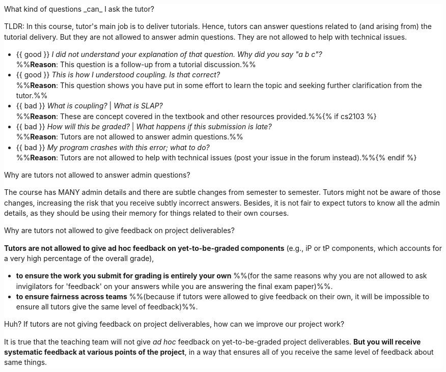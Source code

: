 

<div id="faq-tutorialWhatTutorsCanAnswer-Q">What kind of questions _can_ I ask the tutor?</div>
<div id="faq-tutorialWhatTutorsCanAnswer-A">

TLDR: In this course, tutor's main job is to deliver tutorials. Hence, tutors can answer questions related to (and arising from) the tutorial delivery. But they are not allowed to answer admin questions. They are not allowed to help with technical issues.

* {{ good }} *I did not understand your explanation of that question. Why did you say "a b c"?*<br>
  %%**Reason**: This question is a follow-up from a tutorial discussion.%%
* {{ good }} *This is how I understood coupling. Is that correct?*<br>
  %%**Reason**: This question shows you have put in some effort to learn the topic and seeking further clarification from the tutor.%%
* {{ bad }} *What is coupling?* | *What is SLAP?*<br>
  %%**Reason**: These are concept covered in the textbook and other resources provided.%%{% if cs2103 %}
* {{ bad }} *How will this be graded?* | *What happens if this submission is late?*<br>
  %%**Reason**: Tutors are not allowed to answer admin questions.%%
* {{ bad }} *My program crashes with this error; what to do?*<br>
  %%**Reason**: Tutors are not allowed to help with technical issues (post your issue in the forum instead).%%{% endif %}
</div>

<div id="faq-tutorialWhyTutorsCannotAnswerAdminQuestions-Q">Why are tutors not allowed to answer admin questions?</div>
<div id="faq-tutorialWhyTutorsCannotAnswerAdminQuestions-A">

The course has MANY admin details and there are subtle changes from semester to semester. Tutors might not be aware of those changes, increasing the risk that you receive subtly incorrect answers. Besides, it is not fair to expect tutors to know all the admin details, as they should be using their memory for things related to their own courses.
</div>

<div id="faq-tutorialWhyTutorsCannotGiveProjectFeedback-Q">Why are tutors not allowed to give feedback on project deliverables?</div>
<div id="faq-tutorialWhyTutorsCannotGiveProjectFeedback-A">

**Tutors are not allowed to give ad hoc feedback on yet-to-be-graded components** (e.g., iP or tP components, which accounts for a very high percentage of the overall grade),

* **to ensure the work you submit for grading is entirely your own** %%(for the same reasons why you are not allowed to ask invigilators for 'feedback' on your answers while you are answering the final exam paper)%%.
* **to ensure fairness across teams** %%(because if tutors were allowed to give feedback on their own, it will be impossible to ensure all tutors give the same level of feedback)%%.
</div>

<div id="faq-tutorialHowToImproveProjectWithoutTutorFeedback-Q">Huh? If tutors are not giving feedback on project deliverables, how can we improve our project work?</div>
<div id="faq-tutorialHowToImproveProjectWithoutTutorFeedback-A">

It is true that the teaching team will not give _ad hoc_ feedback on yet-to-be-graded project deliverables. **But you will receive systematic feedback at various points of the project**, in a way that ensures all of you receive the same level of feedback about same things.

